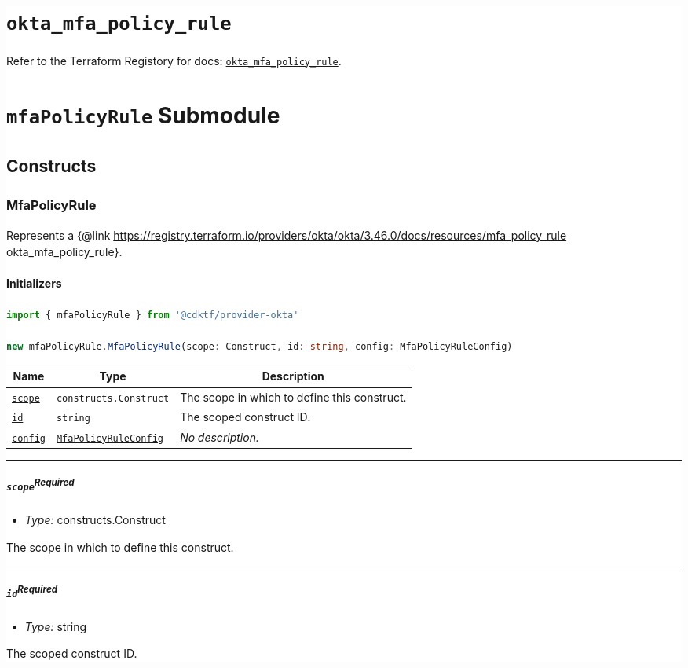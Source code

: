 # `okta_mfa_policy_rule`

Refer to the Terraform Registory for docs: [`okta_mfa_policy_rule`](https://registry.terraform.io/providers/okta/okta/3.46.0/docs/resources/mfa_policy_rule).

# `mfaPolicyRule` Submodule <a name="`mfaPolicyRule` Submodule" id="@cdktf/provider-okta.mfaPolicyRule"></a>

## Constructs <a name="Constructs" id="Constructs"></a>

### MfaPolicyRule <a name="MfaPolicyRule" id="@cdktf/provider-okta.mfaPolicyRule.MfaPolicyRule"></a>

Represents a {@link https://registry.terraform.io/providers/okta/okta/3.46.0/docs/resources/mfa_policy_rule okta_mfa_policy_rule}.

#### Initializers <a name="Initializers" id="@cdktf/provider-okta.mfaPolicyRule.MfaPolicyRule.Initializer"></a>

```typescript
import { mfaPolicyRule } from '@cdktf/provider-okta'

new mfaPolicyRule.MfaPolicyRule(scope: Construct, id: string, config: MfaPolicyRuleConfig)
```

| **Name** | **Type** | **Description** |
| --- | --- | --- |
| <code><a href="#@cdktf/provider-okta.mfaPolicyRule.MfaPolicyRule.Initializer.parameter.scope">scope</a></code> | <code>constructs.Construct</code> | The scope in which to define this construct. |
| <code><a href="#@cdktf/provider-okta.mfaPolicyRule.MfaPolicyRule.Initializer.parameter.id">id</a></code> | <code>string</code> | The scoped construct ID. |
| <code><a href="#@cdktf/provider-okta.mfaPolicyRule.MfaPolicyRule.Initializer.parameter.config">config</a></code> | <code><a href="#@cdktf/provider-okta.mfaPolicyRule.MfaPolicyRuleConfig">MfaPolicyRuleConfig</a></code> | *No description.* |

---

##### `scope`<sup>Required</sup> <a name="scope" id="@cdktf/provider-okta.mfaPolicyRule.MfaPolicyRule.Initializer.parameter.scope"></a>

- *Type:* constructs.Construct

The scope in which to define this construct.

---

##### `id`<sup>Required</sup> <a name="id" id="@cdktf/provider-okta.mfaPolicyRule.MfaPolicyRule.Initializer.parameter.id"></a>

- *Type:* string

The scoped construct ID.
